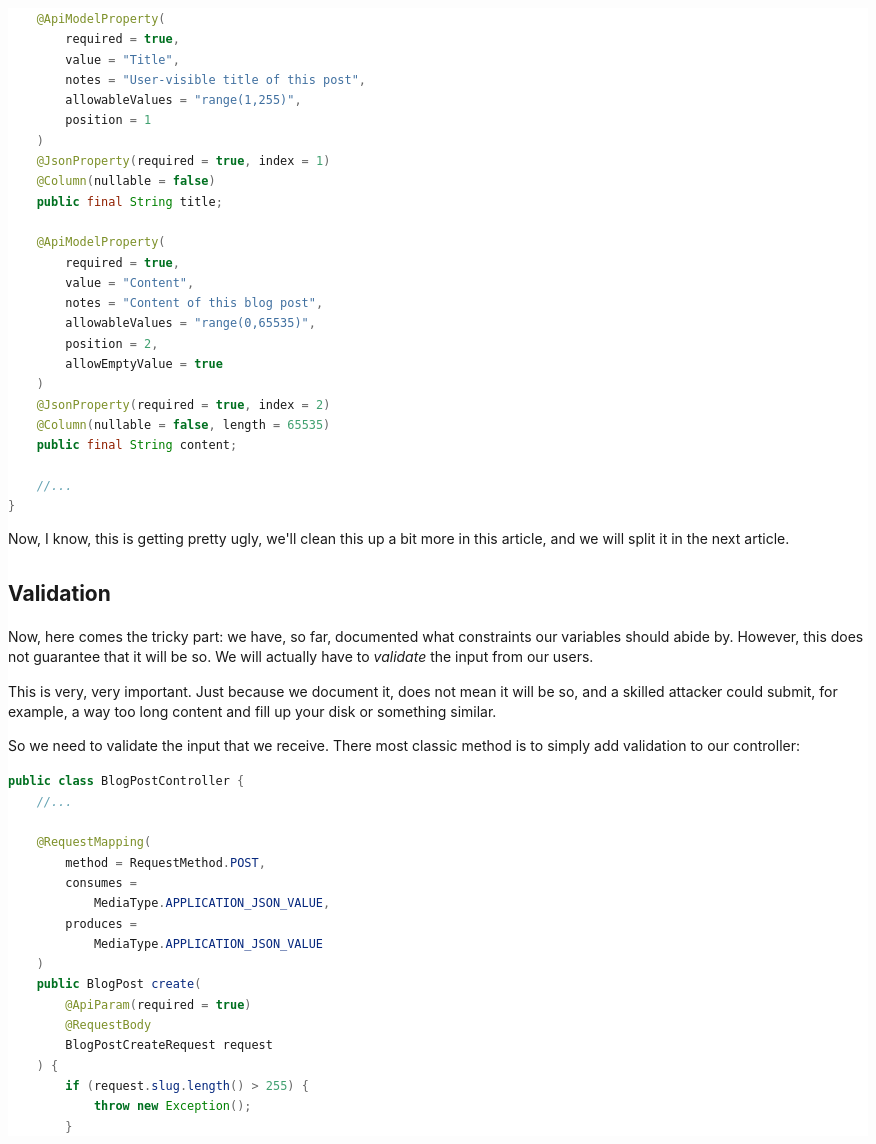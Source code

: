 ```java
    @ApiModelProperty(
        required = true,
        value = "Title",
        notes = "User-visible title of this post",
        allowableValues = "range(1,255)",
        position = 1
    )
    @JsonProperty(required = true, index = 1)
    @Column(nullable = false)
    public final String title;

    @ApiModelProperty(
        required = true,
        value = "Content",
        notes = "Content of this blog post",
        allowableValues = "range(0,65535)",
        position = 2,
        allowEmptyValue = true
    )
    @JsonProperty(required = true, index = 2)
    @Column(nullable = false, length = 65535)
    public final String content;

    //...
}
```

Now, I know, this is getting pretty ugly, we'll clean this up a bit more in this article, and we will split it in the
next article.

## Validation

Now, here comes the tricky part: we have, so far, documented what constraints our variables should abide by. However,
this does not guarantee that it will be so. We will actually have to *validate* the input from our users.

This is very, very important. Just because we document it, does not mean it will be so, and a skilled attacker could
submit, for example, a way too long content and fill up your disk or something similar.

So we need to validate the input that we receive. There most classic method is to simply add validation to our 
controller:

```java
public class BlogPostController {
    //...
    
    @RequestMapping(
        method = RequestMethod.POST,
        consumes =
            MediaType.APPLICATION_JSON_VALUE,
        produces =
            MediaType.APPLICATION_JSON_VALUE
    )
    public BlogPost create(
        @ApiParam(required = true)
        @RequestBody
        BlogPostCreateRequest request
    ) {
        if (request.slug.length() > 255) {
            throw new Exception();
        }
```